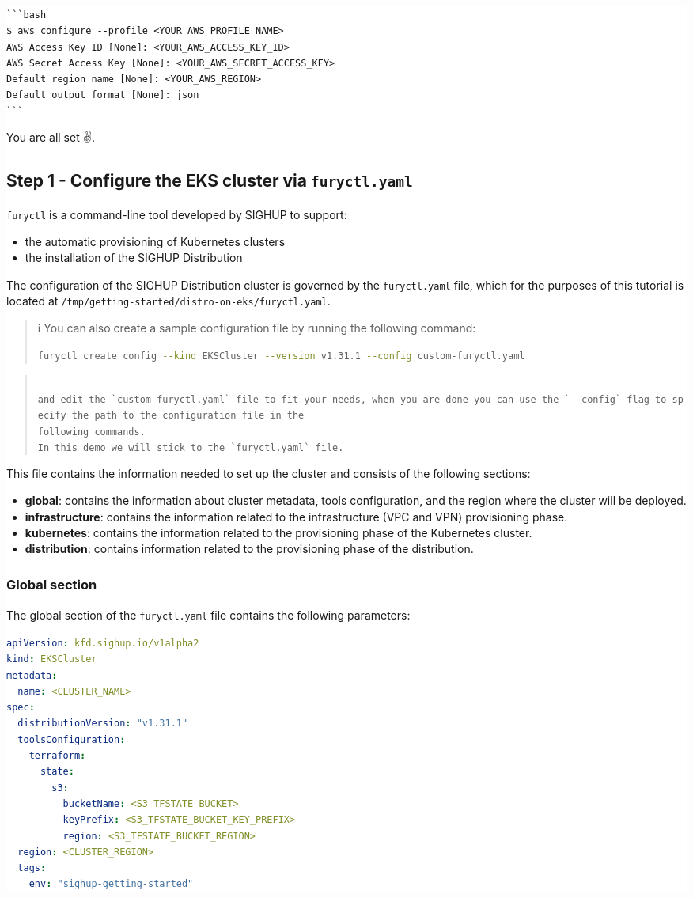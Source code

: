     ```bash
    $ aws configure --profile <YOUR_AWS_PROFILE_NAME>
    AWS Access Key ID [None]: <YOUR_AWS_ACCESS_KEY_ID>
    AWS Secret Access Key [None]: <YOUR_AWS_SECRET_ACCESS_KEY>
    Default region name [None]: <YOUR_AWS_REGION>
    Default output format [None]: json
    ```

You are all set ✌️.

## Step 1 - Configure the EKS cluster via `furyctl.yaml`

`furyctl` is a command-line tool developed by SIGHUP to support:

- the automatic provisioning of Kubernetes clusters
- the installation of the SIGHUP Distribution

The configuration of the SIGHUP Distribution cluster is governed by the `furyctl.yaml` file, which for the purposes of this tutorial
is located at `/tmp/getting-started/distro-on-eks/furyctl.yaml`.

> ℹ️ You can also create a sample configuration file by running the following command:
>
> ```bash
> furyctl create config --kind EKSCluster --version v1.31.1 --config custom-furyctl.yaml

> ```
>
> and edit the `custom-furyctl.yaml` file to fit your needs, when you are done you can use the `--config` flag to specify the path to the configuration file in the
> following commands.
> In this demo we will stick to the `furyctl.yaml` file.

This file contains the information needed to set up the cluster and consists of the following sections:

- **global**: contains the information about cluster metadata, tools configuration, and the region where the cluster will be deployed.
- **infrastructure**: contains the information related to the infrastructure (VPC and VPN) provisioning phase.
- **kubernetes**: contains the information related to the provisioning phase of the Kubernetes cluster.
- **distribution**: contains information related to the provisioning phase of the distribution.

### Global section

The global section of the `furyctl.yaml` file contains the following parameters:

```yaml
apiVersion: kfd.sighup.io/v1alpha2
kind: EKSCluster
metadata:
  name: <CLUSTER_NAME>
spec:
  distributionVersion: "v1.31.1"
  toolsConfiguration:
    terraform:
      state:
        s3:
          bucketName: <S3_TFSTATE_BUCKET>
          keyPrefix: <S3_TFSTATE_BUCKET_KEY_PREFIX>
          region: <S3_TFSTATE_BUCKET_REGION>
  region: <CLUSTER_REGION>
  tags:
    env: "sighup-getting-started"
```


[terraform-aws-eks-iam-permissions]: https://github.com/terraform-aws-modules/terraform-aws-eks/blob/v17.24.0/docs/iam-permissions.md
[getting-started-repository]: https://github.com/sighupio/getting-started/
[distro-on-minikube]: https://github.com/sighupio/getting-started/tree/main/distro-on-minikube
[distro-on-vms]: https://github.com/sighupio/getting-started/tree/main/distro-on-vms
[furyctl-installation]: https://github.com/sighupio/furyctl#installation
[docs]: https://docs.sighup.io
[policy-module-docs]: https://docs.sighup.io/docs/modules/opa/overview
[aws-cli-installation]: https://docs.aws.amazon.com/cli/latest/userguide/getting-started-version.html
[distribution-eks-reference]: https://github.com/sighupio/distribution/blob/main/templates/config/ekscluster-kfd-v1alpha2.yaml.tpl
[grafana-screenshot]: https://github.com/sighupio/getting-started/blob/media/grafana.png?raw=true
[grafana-screenshot-logs]: https://github.com/sighupio/getting-started/blob/media/grafana-logs.png?raw=true
[forecastle-eks-screenshot]: https://github.com/sighupio/getting-started/blob/media/forecastle_eks.png?raw=true